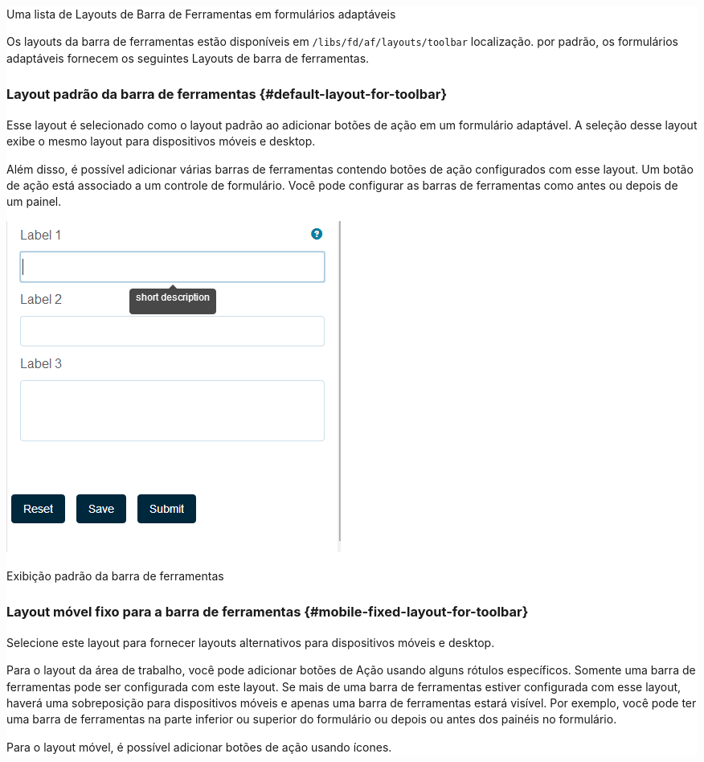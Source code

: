 Uma lista de Layouts de Barra de Ferramentas em formulários adaptáveis

Os layouts da barra de ferramentas estão disponíveis em `/libs/fd/af/layouts/toolbar` localização. por padrão, os formulários adaptáveis fornecem os seguintes Layouts de barra de ferramentas.

### Layout padrão da barra de ferramentas {#default-layout-for-toolbar}

Esse layout é selecionado como o layout padrão ao adicionar botões de ação em um formulário adaptável. A seleção desse layout exibe o mesmo layout para dispositivos móveis e desktop.

Além disso, é possível adicionar várias barras de ferramentas contendo botões de ação configurados com esse layout. Um botão de ação está associado a um controle de formulário. Você pode configurar as barras de ferramentas como antes ou depois de um painel.

![Exibição padrão da barra de ferramentas](assets/toolbar_layout_default.png)

Exibição padrão da barra de ferramentas

### Layout móvel fixo para a barra de ferramentas {#mobile-fixed-layout-for-toolbar}

Selecione este layout para fornecer layouts alternativos para dispositivos móveis e desktop.

Para o layout da área de trabalho, você pode adicionar botões de Ação usando alguns rótulos específicos. Somente uma barra de ferramentas pode ser configurada com este layout. Se mais de uma barra de ferramentas estiver configurada com esse layout, haverá uma sobreposição para dispositivos móveis e apenas uma barra de ferramentas estará visível. Por exemplo, você pode ter uma barra de ferramentas na parte inferior ou superior do formulário ou depois ou antes dos painéis no formulário.

Para o layout móvel, é possível adicionar botões de ação usando ícones.
